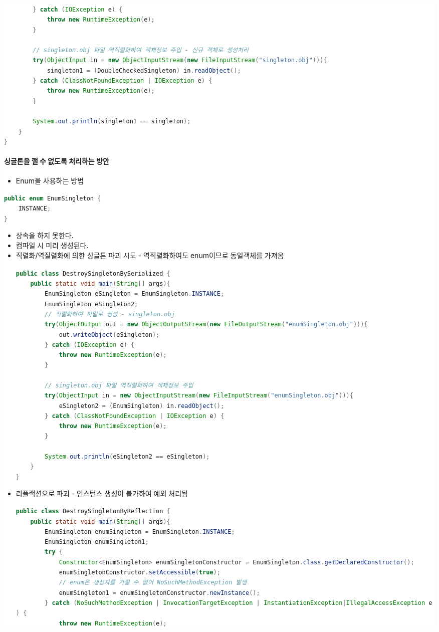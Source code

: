 ```java
        } catch (IOException e) {
            throw new RuntimeException(e);
        }

        // singleton.obj 파일 역직렬화하여 객체정보 주입 - 신규 객체로 생성처리
        try(ObjectInput in = new ObjectInputStream(new FileInputStream("singleton.obj"))){
            singleton1 = (DoubleCheckedSingleton) in.readObject();
        } catch (ClassNotFoundException | IOException e) {
            throw new RuntimeException(e);
        }

        System.out.println(singleton1 == singleton);
    }
}

```


#### 싱글톤을 깰 수 없도록 처리하는 방안
- Enum을 사용하는 방법
```java
public enum EnumSingleton {
    INSTANCE;
}
```
  - 상속을 하지 못한다. 
  - 컴파일 시 미리 생성된다. 
  - 직렬화/역질렬화에 의한 싱글톤 파괴 시도 - 역직렬화하여도 enum이므로 동일객체를 가져옴
    ```java
    public class DestroySingletonBySerialized {
        public static void main(String[] args){
            EnumSingleton eSingleton = EnumSingleton.INSTANCE;
            EnumSingleton eSingleton2;
            // 직렬화하여 파일로 생성 - singleton.obj
            try(ObjectOutput out = new ObjectOutputStream(new FileOutputStream("enumSingleton.obj"))){
                out.writeObject(eSingleton);
            } catch (IOException e) {
                throw new RuntimeException(e);
            }

            // singleton.obj 파일 역직렬화하여 객체정보 주입
            try(ObjectInput in = new ObjectInputStream(new FileInputStream("enumSingleton.obj"))){
                eSingleton2 = (EnumSingleton) in.readObject();
            } catch (ClassNotFoundException | IOException e) {
                throw new RuntimeException(e);
            }

            System.out.println(eSingleton2 == eSingleton);
        }
    }
    ```
  - 리플랙션으로 파괴 - 인스턴스 생성이 불가하여 예외 처리됨
    ```java
    public class DestroySingletonByReflection {
        public static void main(String[] args){
            EnumSingleton enumSingleton = EnumSingleton.INSTANCE;
            EnumSingleton enumSingleton1;
            try {
                Constructor<EnumSingleton> enumSingletonConstructor = EnumSingleton.class.getDeclaredConstructor();
                enumSingletonConstructor.setAccessible(true);
                // enum은 생성자를 가질 수 없어 NoSuchMethodException 발생
                enumSingleton1 = enumSingletonConstructor.newInstance();
            } catch (NoSuchMethodException | InvocationTargetException | InstantiationException|IllegalAccessException e ) {
                throw new RuntimeException(e);